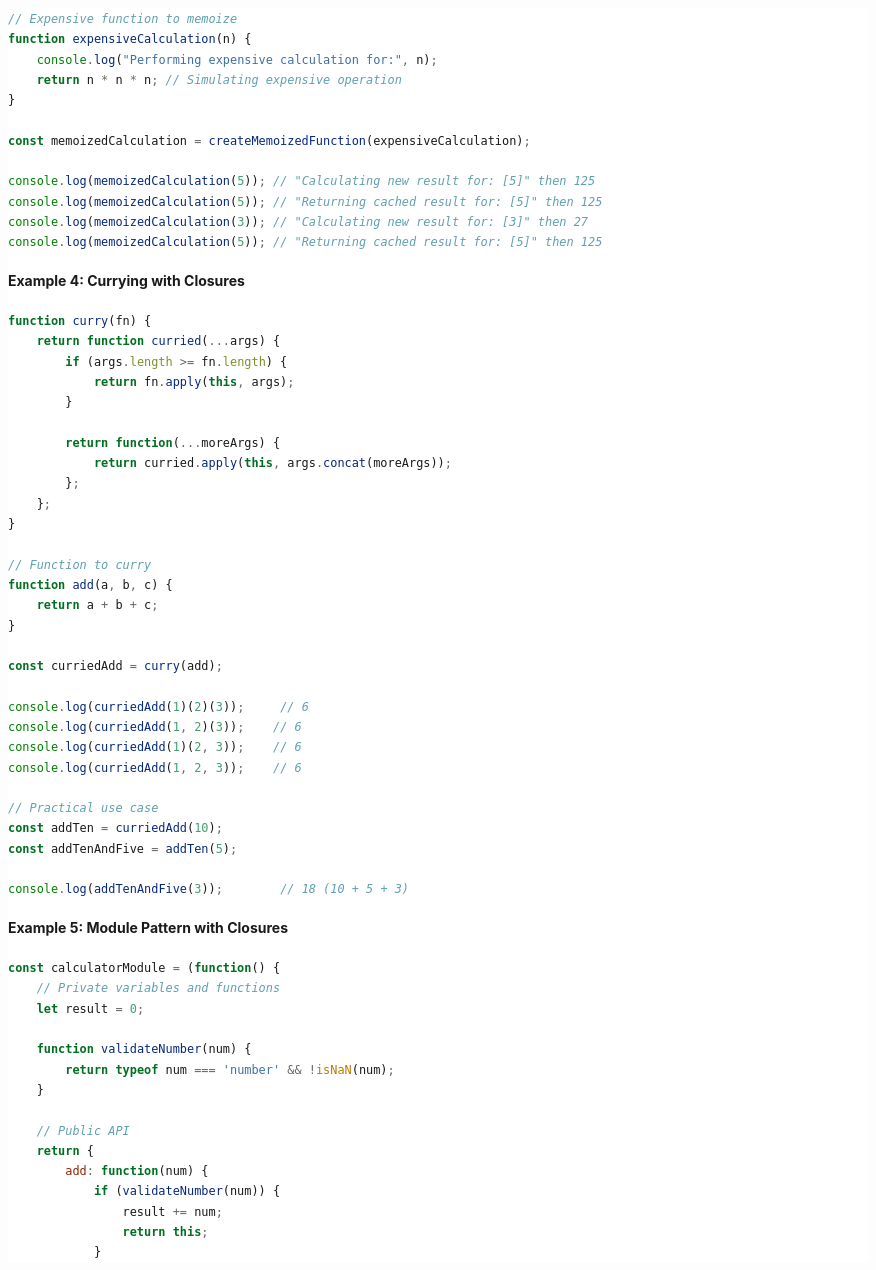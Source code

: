```javascript
// Expensive function to memoize
function expensiveCalculation(n) {
    console.log("Performing expensive calculation for:", n);
    return n * n * n; // Simulating expensive operation
}

const memoizedCalculation = createMemoizedFunction(expensiveCalculation);

console.log(memoizedCalculation(5)); // "Calculating new result for: [5]" then 125
console.log(memoizedCalculation(5)); // "Returning cached result for: [5]" then 125
console.log(memoizedCalculation(3)); // "Calculating new result for: [3]" then 27
console.log(memoizedCalculation(5)); // "Returning cached result for: [5]" then 125
```

#### Example 4: Currying with Closures
```javascript
function curry(fn) {
    return function curried(...args) {
        if (args.length >= fn.length) {
            return fn.apply(this, args);
        }
        
        return function(...moreArgs) {
            return curried.apply(this, args.concat(moreArgs));
        };
    };
}

// Function to curry
function add(a, b, c) {
    return a + b + c;
}

const curriedAdd = curry(add);

console.log(curriedAdd(1)(2)(3));     // 6
console.log(curriedAdd(1, 2)(3));    // 6
console.log(curriedAdd(1)(2, 3));    // 6
console.log(curriedAdd(1, 2, 3));    // 6

// Practical use case
const addTen = curriedAdd(10);
const addTenAndFive = addTen(5);

console.log(addTenAndFive(3));        // 18 (10 + 5 + 3)
```

#### Example 5: Module Pattern with Closures
```javascript
const calculatorModule = (function() {
    // Private variables and functions
    let result = 0;
    
    function validateNumber(num) {
        return typeof num === 'number' && !isNaN(num);
    }
    
    // Public API
    return {
        add: function(num) {
            if (validateNumber(num)) {
                result += num;
                return this;
            }
```